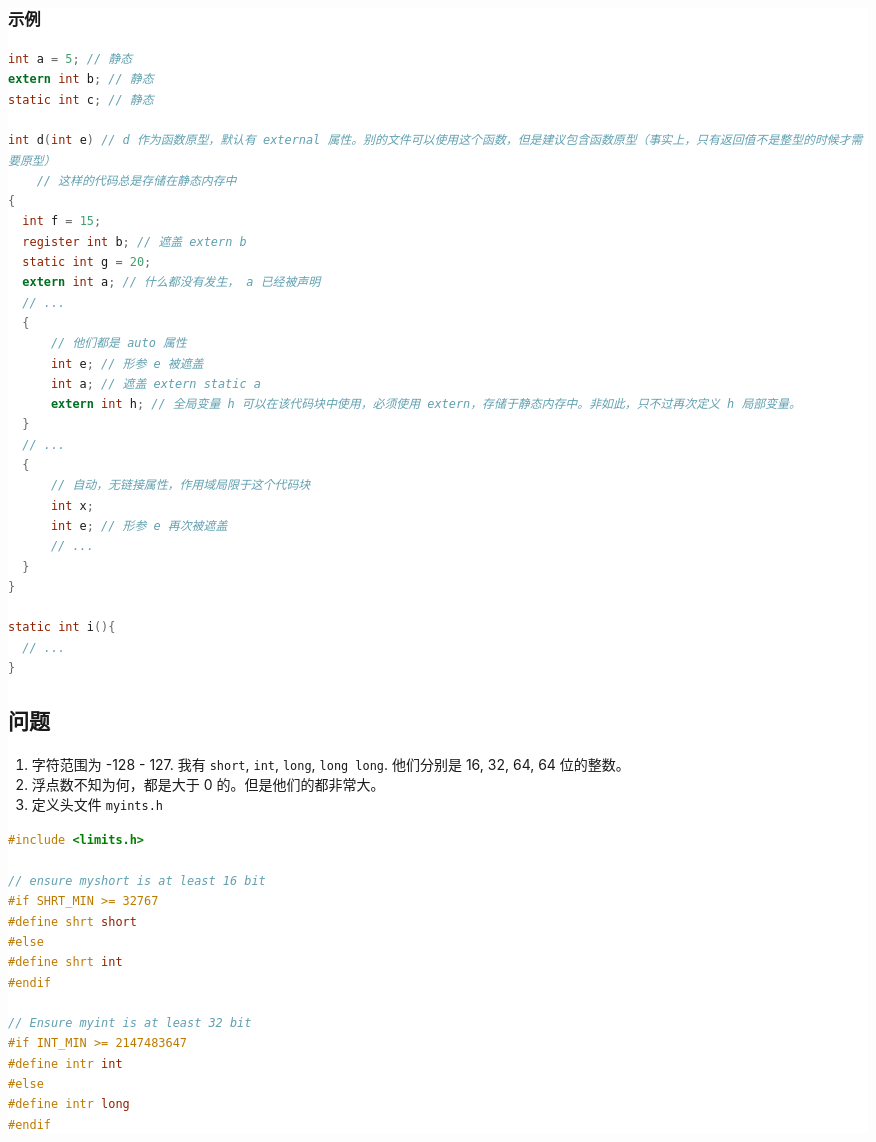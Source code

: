 ### 示例

```c
int a = 5; // 静态
extern int b; // 静态
static int c; // 静态

int d(int e) // d 作为函数原型，默认有 external 属性。别的文件可以使用这个函数，但是建议包含函数原型（事实上，只有返回值不是整型的时候才需要原型）
    // 这样的代码总是存储在静态内存中
{
  int f = 15;
  register int b; // 遮盖 extern b
  static int g = 20;
  extern int a; // 什么都没有发生， a 已经被声明
  // ...
  {
      // 他们都是 auto 属性
      int e; // 形参 e 被遮盖
      int a; // 遮盖 extern static a
      extern int h; // 全局变量 h 可以在该代码块中使用，必须使用 extern，存储于静态内存中。非如此，只不过再次定义 h 局部变量。
  }
  // ...
  {
      // 自动，无链接属性，作用域局限于这个代码块
      int x;
      int e; // 形参 e 再次被遮盖
      // ...
  }
}

static int i(){
  // ...
}
```

## 问题

1. 字符范围为 -128 - 127. 我有 `short`, `int`, `long`, `long long`. 他们分别是 16, 32, 64, 64 位的整数。
2. 浮点数不知为何，都是大于 0 的。但是他们的都非常大。
3. 定义头文件 `myints.h`

```c
#include <limits.h>

// ensure myshort is at least 16 bit
#if SHRT_MIN >= 32767
#define shrt short
#else
#define shrt int
#endif

// Ensure myint is at least 32 bit
#if INT_MIN >= 2147483647
#define intr int
#else
#define intr long
#endif
```
